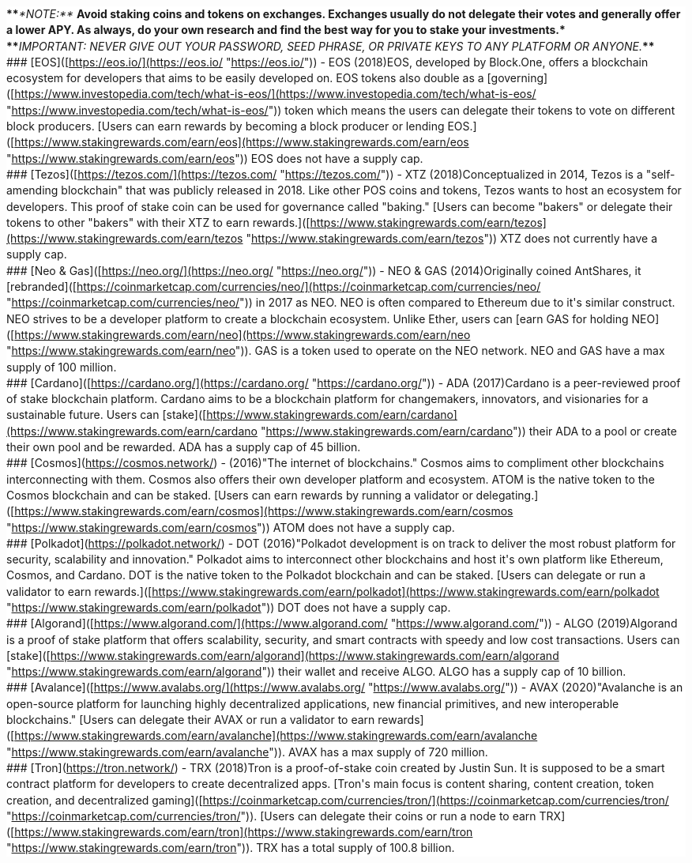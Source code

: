 __**___*NOTE:**_ __Avoid staking coins and tokens on exchanges. Exchanges usually do not delegate their votes and generally offer a lower APY. As always, do your own research and find the best way for you to stake your investments.*__  
__**___*IMPORTANT: NEVER GIVE OUT YOUR PASSWORD, SEED PHRASE, OR PRIVATE KEYS TO ANY PLATFORM OR ANYONE.*___**__  
\### \[EOS\]([https://eos.io/](https://eos.io/ "https://eos.io/")) - EOS (2018)EOS, developed by Block.One, offers a blockchain ecosystem for developers that aims to be easily developed on. EOS tokens also double as a \[governing\]([https://www.investopedia.com/tech/what-is-eos/](https://www.investopedia.com/tech/what-is-eos/ "https://www.investopedia.com/tech/what-is-eos/")) token which means the users can delegate their tokens to vote on different block producers. \[Users can earn rewards by becoming a block producer or lending EOS.\]([https://www.stakingrewards.com/earn/eos](https://www.stakingrewards.com/earn/eos "https://www.stakingrewards.com/earn/eos")) EOS does not have a supply cap.  
\### \[Tezos\]([https://tezos.com/](https://tezos.com/ "https://tezos.com/")) - XTZ (2018)Conceptualized in 2014, Tezos is a "self-amending blockchain" that was publicly released in 2018. Like other POS coins and tokens, Tezos wants to host an ecosystem for developers. This proof of stake coin can be used for governance called "baking." \[Users can become "bakers" or delegate their tokens to other "bakers" with their XTZ to earn rewards.\]([https://www.stakingrewards.com/earn/tezos](https://www.stakingrewards.com/earn/tezos "https://www.stakingrewards.com/earn/tezos")) XTZ does not currently have a supply cap.  
\### \[Neo & Gas\]([https://neo.org/](https://neo.org/ "https://neo.org/")) - NEO & GAS (2014)Originally coined AntShares, it \[rebranded\]([https://coinmarketcap.com/currencies/neo/](https://coinmarketcap.com/currencies/neo/ "https://coinmarketcap.com/currencies/neo/")) in 2017 as NEO. NEO is often compared to Ethereum due to it's similar construct. NEO strives to be a developer platform to create a blockchain ecosystem. Unlike Ether, users can \[earn GAS for holding NEO\]([https://www.stakingrewards.com/earn/neo](https://www.stakingrewards.com/earn/neo "https://www.stakingrewards.com/earn/neo")). GAS is a token used to operate on the NEO network. NEO and GAS have a max supply of 100 million.  
\### \[Cardano\]([https://cardano.org/](https://cardano.org/ "https://cardano.org/")) - ADA (2017)Cardano is a peer-reviewed proof of stake blockchain platform. Cardano aims to be a blockchain platform for changemakers, innovators, and visionaries for a sustainable future. Users can \[stake\]([https://www.stakingrewards.com/earn/cardano](https://www.stakingrewards.com/earn/cardano "https://www.stakingrewards.com/earn/cardano")) their ADA to a pool or create their own pool and be rewarded. ADA has a supply cap of 45 billion.  
\### \[Cosmos\](https://cosmos.network/) - (2016)"The internet of blockchains." Cosmos aims to compliment other blockchains interconnecting with them. Cosmos also offers their own developer platform and ecosystem. ATOM is the native token to the Cosmos blockchain and can be staked. \[Users can earn rewards by running a validator or delegating.\]([https://www.stakingrewards.com/earn/cosmos](https://www.stakingrewards.com/earn/cosmos "https://www.stakingrewards.com/earn/cosmos")) ATOM does not have a supply cap.  
\### \[Polkadot\](https://polkadot.network/) - DOT (2016)"Polkadot development is on track to deliver the most robust platform for security, scalability and innovation." Polkadot aims to interconnect other blockchains and host it's own platform like Ethereum, Cosmos, and Cardano. DOT is the native token to the Polkadot blockchain and can be staked. \[Users can delegate or run a validator to earn rewards.\]([https://www.stakingrewards.com/earn/polkadot](https://www.stakingrewards.com/earn/polkadot "https://www.stakingrewards.com/earn/polkadot")) DOT does not have a supply cap.  
\### \[Algorand\]([https://www.algorand.com/](https://www.algorand.com/ "https://www.algorand.com/")) - ALGO (2019)Algorand is a proof of stake platform that offers scalability, security, and smart contracts with speedy and low cost transactions. Users can \[stake\]([https://www.stakingrewards.com/earn/algorand](https://www.stakingrewards.com/earn/algorand "https://www.stakingrewards.com/earn/algorand")) their wallet and receive ALGO. ALGO has a supply cap of 10 billion.  
\### \[Avalance\]([https://www.avalabs.org/](https://www.avalabs.org/ "https://www.avalabs.org/")) - AVAX (2020)"Avalanche is an open-source platform for launching highly decentralized applications, new financial primitives, and new interoperable blockchains." \[Users can delegate their AVAX or run a validator to earn rewards\]([https://www.stakingrewards.com/earn/avalanche](https://www.stakingrewards.com/earn/avalanche "https://www.stakingrewards.com/earn/avalanche")). AVAX has a max supply of 720 million.  
\### \[Tron\](https://tron.network/) - TRX (2018)Tron is a proof-of-stake coin created by Justin Sun. It is supposed to be a smart contract platform for developers to create decentralized apps. \[Tron's main focus is content sharing, content creation, token creation, and decentralized gaming\]([https://coinmarketcap.com/currencies/tron/](https://coinmarketcap.com/currencies/tron/ "https://coinmarketcap.com/currencies/tron/")). \[Users can delegate their coins or run a node to earn TRX\]([https://www.stakingrewards.com/earn/tron](https://www.stakingrewards.com/earn/tron "https://www.stakingrewards.com/earn/tron")). TRX has a total supply of 100.8 billion.  